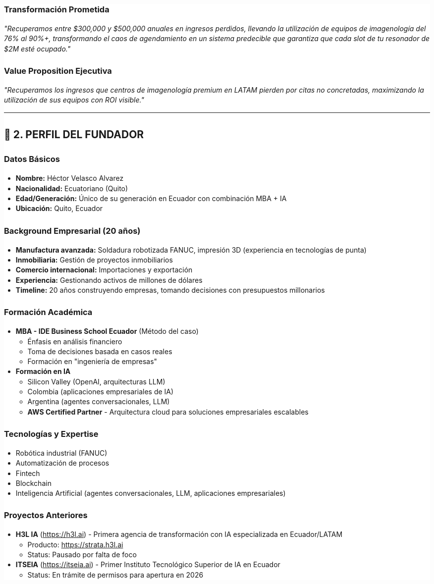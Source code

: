 ### Transformación Prometida
*"Recuperamos entre $300,000 y $500,000 anuales en ingresos perdidos, llevando la utilización de equipos de imagenología del 76% al 90%+, transformando el caos de agendamiento en un sistema predecible que garantiza que cada slot de tu resonador de $2M esté ocupado."*

### Value Proposition Ejecutiva
*"Recuperamos los ingresos que centros de imagenología premium en LATAM pierden por citas no concretadas, maximizando la utilización de sus equipos con ROI visible."*

---

## 👤 2. PERFIL DEL FUNDADOR

### Datos Básicos
- **Nombre:** Héctor Velasco Alvarez
- **Nacionalidad:** Ecuatoriano (Quito)
- **Edad/Generación:** Único de su generación en Ecuador con combinación MBA + IA
- **Ubicación:** Quito, Ecuador

### Background Empresarial (20 años)
- **Manufactura avanzada:** Soldadura robotizada FANUC, impresión 3D (experiencia en tecnologías de punta)
- **Inmobiliaria:** Gestión de proyectos inmobiliarios
- **Comercio internacional:** Importaciones y exportación
- **Experiencia:** Gestionando activos de millones de dólares
- **Timeline:** 20 años construyendo empresas, tomando decisiones con presupuestos millonarios

### Formación Académica
- **MBA - IDE Business School Ecuador** (Método del caso)
  - Énfasis en análisis financiero
  - Toma de decisiones basada en casos reales
  - Formación en "ingeniería de empresas"
- **Formación en IA**
  - Silicon Valley (OpenAI, arquitecturas LLM)
  - Colombia (aplicaciones empresariales de IA)
  - Argentina (agentes conversacionales, LLM)
  - **AWS Certified Partner** - Arquitectura cloud para soluciones empresariales escalables

### Tecnologías y Expertise
- Robótica industrial (FANUC)
- Automatización de procesos
- Fintech
- Blockchain
- Inteligencia Artificial (agentes conversacionales, LLM, aplicaciones empresariales)

### Proyectos Anteriores
- **H3L IA** (https://h3l.ai) - Primera agencia de transformación con IA especializada en Ecuador/LATAM
  - Producto: https://strata.h3l.ai
  - Status: Pausado por falta de foco
- **ITSEIA** (https://itseia.ai) - Primer Instituto Tecnológico Superior de IA en Ecuador
  - Status: En trámite de permisos para apertura en 2026

